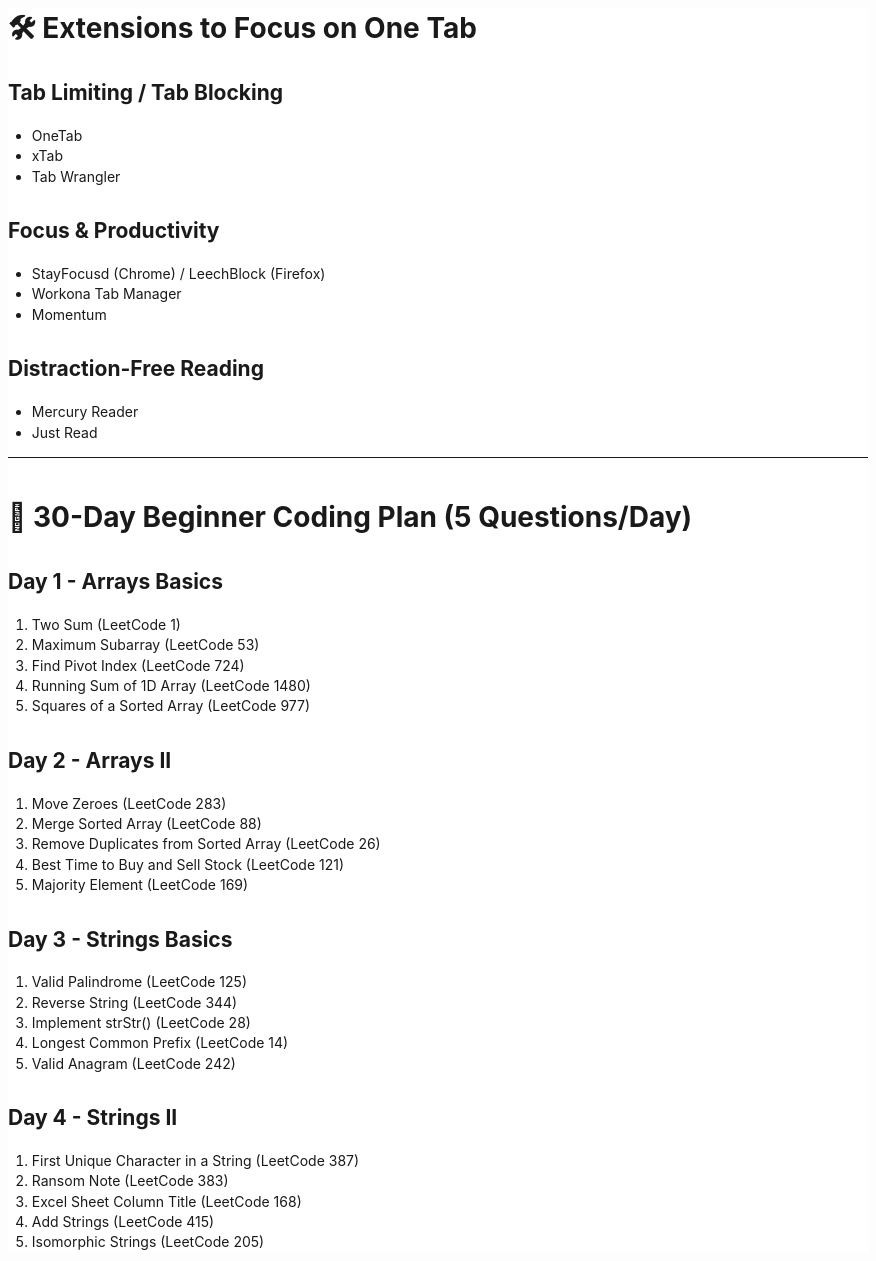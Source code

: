 # 🛠 Extensions to Focus on One Tab

## Tab Limiting / Tab Blocking
- OneTab
- xTab
- Tab Wrangler

## Focus & Productivity
- StayFocusd (Chrome) / LeechBlock (Firefox)
- Workona Tab Manager
- Momentum

## Distraction-Free Reading
- Mercury Reader
- Just Read

---

# 📅 30-Day Beginner Coding Plan (5 Questions/Day)

## Day 1 - Arrays Basics
1. Two Sum (LeetCode 1)  
2. Maximum Subarray (LeetCode 53)  
3. Find Pivot Index (LeetCode 724)  
4. Running Sum of 1D Array (LeetCode 1480)  
5. Squares of a Sorted Array (LeetCode 977)  

## Day 2 - Arrays II
1. Move Zeroes (LeetCode 283)  
2. Merge Sorted Array (LeetCode 88)  
3. Remove Duplicates from Sorted Array (LeetCode 26)  
4. Best Time to Buy and Sell Stock (LeetCode 121)  
5. Majority Element (LeetCode 169)  

## Day 3 - Strings Basics
1. Valid Palindrome (LeetCode 125)  
2. Reverse String (LeetCode 344)  
3. Implement strStr() (LeetCode 28)  
4. Longest Common Prefix (LeetCode 14)  
5. Valid Anagram (LeetCode 242)  

## Day 4 - Strings II
1. First Unique Character in a String (LeetCode 387)  
2. Ransom Note (LeetCode 383)  
3. Excel Sheet Column Title (LeetCode 168)  
4. Add Strings (LeetCode 415)  
5. Isomorphic Strings (LeetCode 205)  
